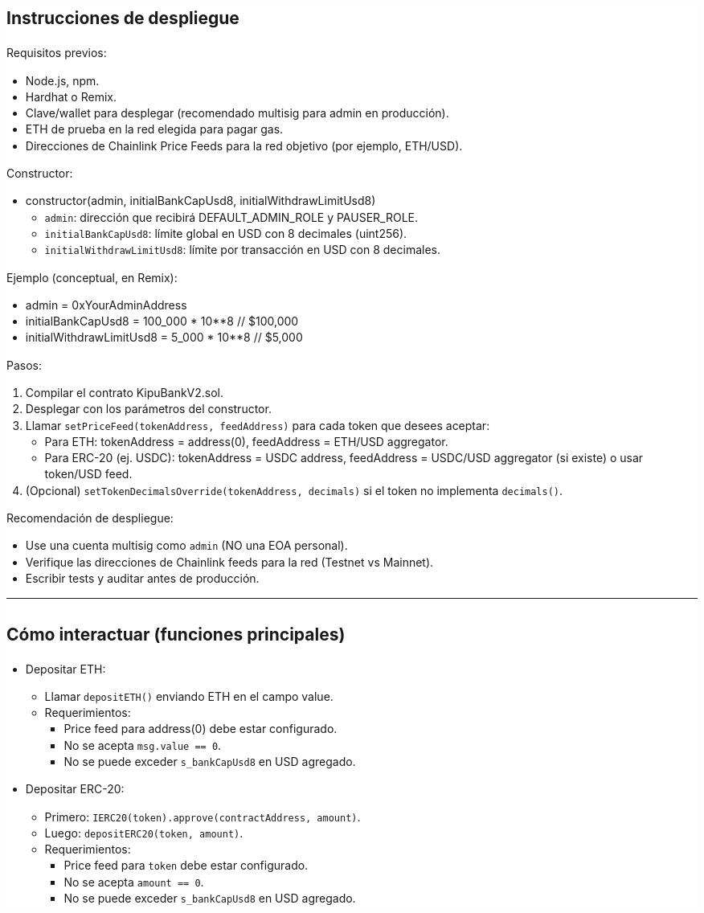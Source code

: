
## Instrucciones de despliegue

Requisitos previos:
- Node.js, npm.
- Hardhat o Remix.
- Clave/wallet para desplegar (recomendado multisig para admin en producción).
- ETH de prueba en la red elegida para pagar gas.
- Direcciones de Chainlink Price Feeds para la red objetivo (por ejemplo, ETH/USD).

Constructor:
- constructor(admin, initialBankCapUsd8, initialWithdrawLimitUsd8)
  - `admin`: dirección que recibirá DEFAULT_ADMIN_ROLE y PAUSER_ROLE.
  - `initialBankCapUsd8`: límite global en USD con 8 decimales (uint256).
  - `initialWithdrawLimitUsd8`: límite por transacción en USD con 8 decimales.

Ejemplo (conceptual, en Remix):
- admin = 0xYourAdminAddress
- initialBankCapUsd8 = 100_000 * 10**8  // $100,000
- initialWithdrawLimitUsd8 = 5_000 * 10**8 // $5,000

Pasos:
1. Compilar el contrato KipuBankV2.sol.
2. Desplegar con los parámetros del constructor.
3. Llamar `setPriceFeed(tokenAddress, feedAddress)` para cada token que desees aceptar:
   - Para ETH: tokenAddress = address(0), feedAddress = ETH/USD aggregator.
   - Para ERC-20 (ej. USDC): tokenAddress = USDC address, feedAddress = USDC/USD aggregator (si existe) o usar token/USD feed.
4. (Opcional) `setTokenDecimalsOverride(tokenAddress, decimals)` si el token no implementa `decimals()`.

Recomendación de despliegue:
- Use una cuenta multisig como `admin` (NO una EOA personal).
- Verifique las direcciones de Chainlink feeds para la red (Testnet vs Mainnet).
- Escribir tests y auditar antes de producción.

---

## Cómo interactuar (funciones principales)

- Depositar ETH:
  - Llamar `depositETH()` enviando ETH en el campo value.
  - Requerimientos:
    - Price feed para address(0) debe estar configurado.
    - No se acepta `msg.value == 0`.
    - No se puede exceder `s_bankCapUsd8` en USD agregado.

- Depositar ERC-20:
  - Primero: `IERC20(token).approve(contractAddress, amount)`.
  - Luego: `depositERC20(token, amount)`.
  - Requerimientos:
    - Price feed para `token` debe estar configurado.
    - No se acepta `amount == 0`.
    - No se puede exceder `s_bankCapUsd8` en USD agregado.
